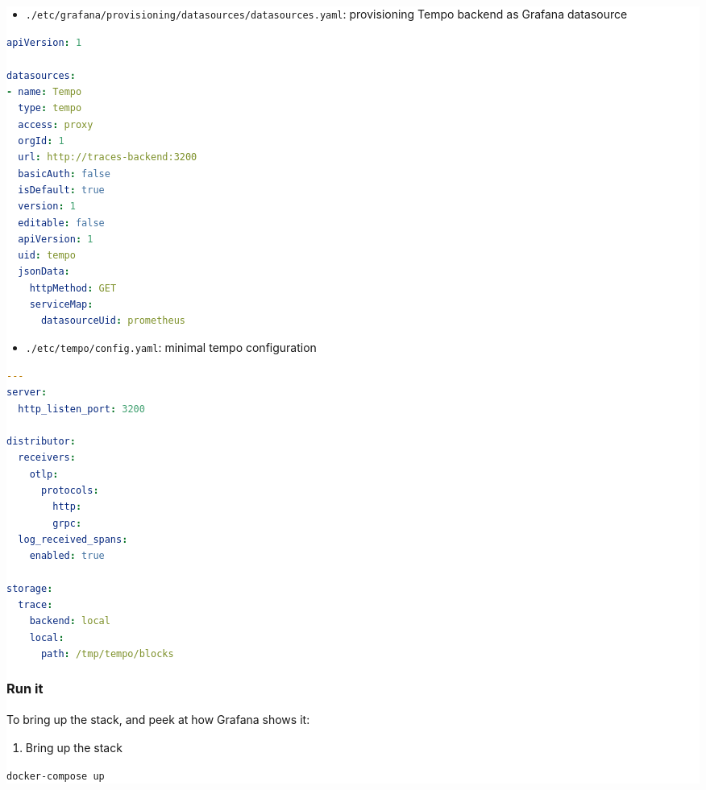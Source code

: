 - `./etc/grafana/provisioning/datasources/datasources.yaml`: provisioning Tempo
  backend as Grafana datasource

```yaml
apiVersion: 1

datasources:
- name: Tempo
  type: tempo
  access: proxy
  orgId: 1
  url: http://traces-backend:3200
  basicAuth: false
  isDefault: true
  version: 1
  editable: false
  apiVersion: 1
  uid: tempo
  jsonData:
    httpMethod: GET
    serviceMap:
      datasourceUid: prometheus
```

- `./etc/tempo/config.yaml`: minimal tempo configuration

```yaml
---
server:
  http_listen_port: 3200

distributor:
  receivers:
    otlp:
      protocols:
        http:
        grpc:
  log_received_spans:
    enabled: true

storage:
  trace:
    backend: local
    local:
      path: /tmp/tempo/blocks
```

### Run it

To bring up the stack, and peek at how Grafana shows it:

1. Bring up the stack

  ```shell
  docker-compose up
  ```
